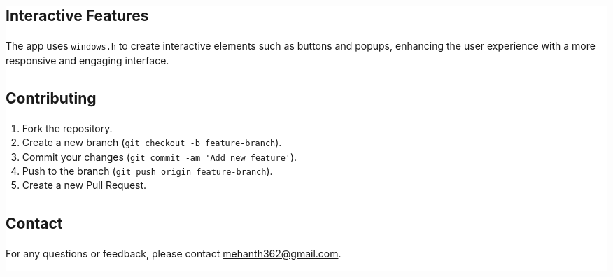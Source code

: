 ## Interactive Features
The app uses `windows.h` to create interactive elements such as buttons and popups, enhancing the user experience with a more responsive and engaging interface.


## Contributing
1. Fork the repository.
2. Create a new branch (`git checkout -b feature-branch`).
3. Commit your changes (`git commit -am 'Add new feature'`).
4. Push to the branch (`git push origin feature-branch`).
5. Create a new Pull Request.

## Contact
For any questions or feedback, please contact [mehanth362@gmail.com](mailto:mehanth362@gmail.com).

---


